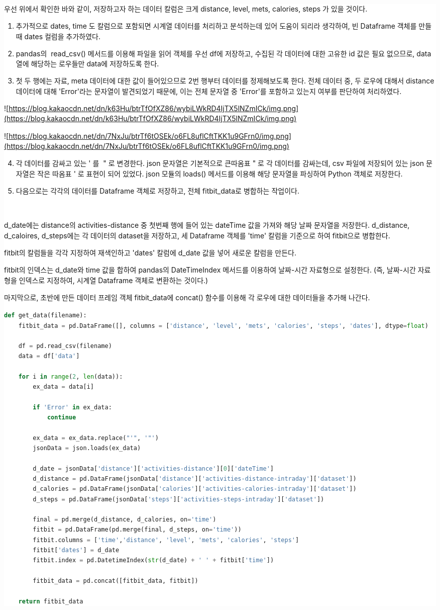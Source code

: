 우선 위에서 확인한 바와 같이, 저장하고자 하는 데이터 칼럼은 크게 distance, level, mets, calories, steps 가 있을 것이다.

1. 추가적으로 dates, time 도 칼럼으로 포함되면 시계열 데이터를 처리하고 분석하는데 있어 도움이 되리라 생각하여, 빈 Dataframe 객체를 만들 때 dates 컬럼을 추가하였다.

2. pandas의  read_csv() 메서드를 이용해 파일을 읽어 객체를 우선 df에 저장하고, 수집된 각 데이터에 대한 고유한 id 값은 필요 없으므로, data 열에 해당하는 로우들만 data에 저장하도록 한다.

3. 첫 두 행에는 자료, meta 데이터에 대한 값이 들어있으므로 2번 행부터 데이터를 정제해보도록 한다. 전체 데이터 중, 두 로우에 대해서 distance 데이터에 대해 'Error'라는 문자열이 발견되었기 때문에, 이는 전체 문자열 중 'Error'를 포함하고 있는지 여부를 판단하여 처리하였다.

![https://blog.kakaocdn.net/dn/k63Hu/btrTfOfXZ86/wybiLWkRD4IjTX5lNZmICk/img.png](https://blog.kakaocdn.net/dn/k63Hu/btrTfOfXZ86/wybiLWkRD4IjTX5lNZmICk/img.png)

![https://blog.kakaocdn.net/dn/7NxJu/btrTf6tOSEk/o6FL8uflCftTKK1u9GFrn0/img.png](https://blog.kakaocdn.net/dn/7NxJu/btrTf6tOSEk/o6FL8uflCftTKK1u9GFrn0/img.png)

4. 각 데이터를 감싸고 있는 ' 를  " 로 변경한다. json 문자열은 기본적으로 큰따옴표 " 로 각 데이터를 감싸는데, csv 파일에 저장되어 있는 json 문자열은 작은 따옴표 ' 로 표현이 되어 있었다. json 모듈의 loads() 메서드를 이용해 해당 문자열을 파싱하여 Python 객체로 저장한다.

5. 다음으로는 각각의 데이터를 Dataframe 객체로 저장하고, 전체 fitbit_data로 병합하는 작업이다.

<br>

d_date에는 distance의 activities-distance 중 첫번째 행에 들어 있는 dateTime 값을 가져와 해당 날짜 문자열을 저장한다. d_distance, d_caloires, d_steps에는 각 데이터의 dataset을 저장하고, 세 Dataframe 객체를 'time' 칼럼을 기준으로 하여 fitbit으로 병합한다.

fitbit의 칼럼들을 각각 지정하여 재색인하고 'dates' 칼럼에 d_date 값을 넣어 새로운 칼럼을 만든다.

fitbit의 인덱스는 d_date와 time 값을 합하여 pandas의 DateTimeIndex 메서드를 이용하여 날짜-시간 자료형으로 설정한다. (즉, 날짜-시간 자료형을 인덱스로 지정하여, 시계열 Dataframe 객체로 변환하는 것이다.)

마지막으로, 초반에 만든 데이터 프레임 객체 fitbit_data에 concat() 함수를 이용해 각 로우에 대한 데이터들을 추가해 나간다.

```python
def get_data(filename):
    fitbit_data = pd.DataFrame([], columns = ['distance', 'level', 'mets', 'calories', 'steps', 'dates'], dtype=float)

    df = pd.read_csv(filename)
    data = df['data']

    for i in range(2, len(data)):
        ex_data = data[i]

        if 'Error' in ex_data:
            continue

        ex_data = ex_data.replace("'", '"')
        jsonData = json.loads(ex_data)

        d_date = jsonData['distance']['activities-distance'][0]['dateTime']
        d_distance = pd.DataFrame(jsonData['distance']['activities-distance-intraday']['dataset'])
        d_calories = pd.DataFrame(jsonData['calories']['activities-calories-intraday']['dataset'])
        d_steps = pd.DataFrame(jsonData['steps']['activities-steps-intraday']['dataset'])

        final = pd.merge(d_distance, d_calories, on='time')
        fitbit = pd.DataFrame(pd.merge(final, d_steps, on='time'))
        fitbit.columns = ['time','distance', 'level', 'mets', 'calories', 'steps']
        fitbit['dates'] = d_date
        fitbit.index = pd.DatetimeIndex(str(d_date) + ' ' + fitbit['time'])

        fitbit_data = pd.concat([fitbit_data, fitbit])

    return fitbit_data
```
